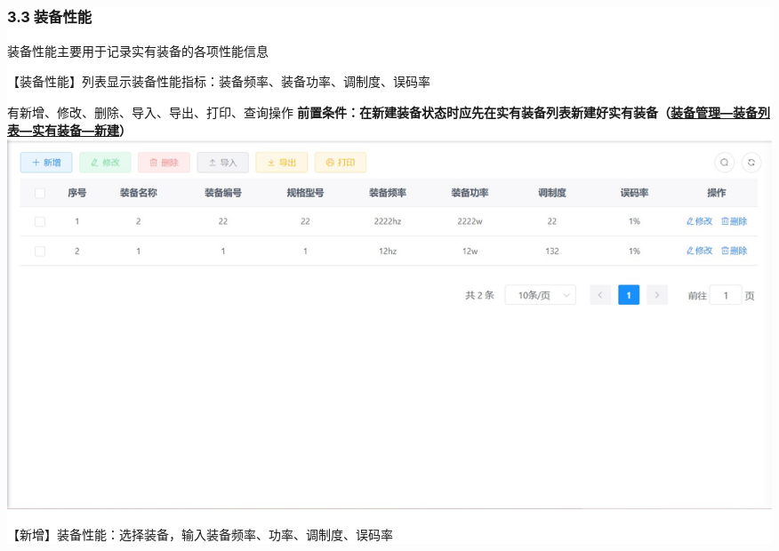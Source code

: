 ### 3.3 装备性能

装备性能主要用于记录实有装备的各项性能信息

【装备性能】列表显示装备性能指标：装备频率、装备功率、调制度、误码率

有新增、修改、删除、导入、导出、打印、查询操作
​
**前置条件：在新建装备状态时应先在实有装备列表新建好实有装备（[装备管理—装备列表—实有装备—新建](#_实有设备)）**
![在这里插入图片描述](./imgs/quipcapability.jpg)​

【新增】装备性能：选择装备，输入装备频率、功率、调制度、误码率